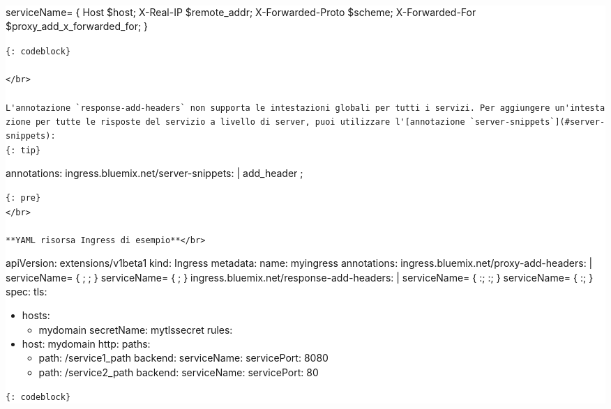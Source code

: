   serviceName=<myservice1> {
  Host $host;
  X-Real-IP $remote_addr;
  X-Forwarded-Proto $scheme;
  X-Forwarded-For $proxy_add_x_forwarded_for;
  }
```
{: codeblock}

</br>

L'annotazione `response-add-headers` non supporta le intestazioni globali per tutti i servizi. Per aggiungere un'intestazione per tutte le risposte del servizio a livello di server, puoi utilizzare l'[annotazione `server-snippets`](#server-snippets):
{: tip}
```
annotations:
  ingress.bluemix.net/server-snippets: |
    add_header <header1> <value1>;
```
{: pre}
</br>

**YAML risorsa Ingress di esempio**</br>
```
apiVersion: extensions/v1beta1
kind: Ingress
metadata:
  name: myingress
  annotations:
    ingress.bluemix.net/proxy-add-headers: |
      serviceName=<myservice1> {
      <header1> <value1>;
      <header2> <value2>;
      }
      serviceName=<myservice2> {
      <header3> <value3>;
      }
    ingress.bluemix.net/response-add-headers: |
      serviceName=<myservice1> {
      <header1>:<value1>;
      <header2>:<value2>;
      }
      serviceName=<myservice2> {
      <header3>:<value3>;
      }
spec:
  tls:
  - hosts:
    - mydomain
    secretName: mytlssecret
  rules:
  - host: mydomain
    http:
      paths:
      - path: /service1_path
        backend:
          serviceName: <myservice1>
          servicePort: 8080
      - path: /service2_path
        backend:
          serviceName: <myservice2>
          servicePort: 80
```
{: codeblock}
```